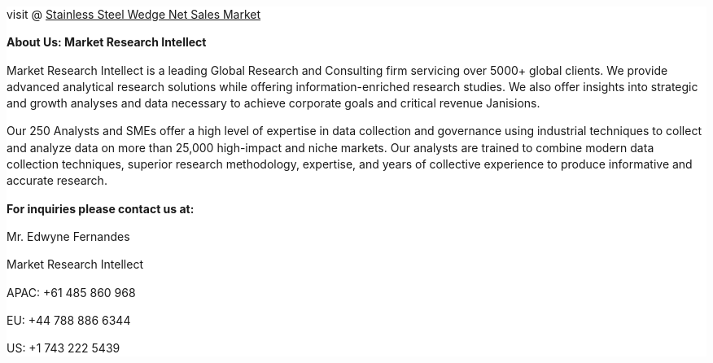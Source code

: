 visit&nbsp;@</strong>&nbsp;</span><span class="font-[700]"><a href="https://www.marketresearchintellect.com/product/global-stainless-steel-wedge-net-sales-market/?utm_source=Linkedin&utm_medium=838" target="_blank" data-tracking-control-name="article-ssr-frontend-pulse_little-text-block" data-tracking-will-navigate="" data-test-link="">Stainless Steel Wedge Net Sales Market</a></span></p><p><strong><span class="font-[700]">About Us: Market Research Intellect</span></strong></p><p><span class="">Market Research Intellect is a leading Global Research and Consulting firm servicing over 5000+ global clients. We provide advanced analytical research solutions while offering information-enriched research studies.&nbsp;</span>We also offer insights into strategic and growth analyses and data necessary to achieve corporate goals and critical revenue Janisions.</p><p><span class="">Our 250 Analysts and SMEs offer a high level of expertise in data collection and governance using industrial techniques to collect and analyze data on more than 25,000 high-impact and niche markets. Our analysts are trained to combine modern data collection techniques, superior research methodology, expertise, and years of collective experience to produce informative and accurate research.</span></p><p><strong>For inquiries please contact us at:</strong></p><p>Mr. Edwyne Fernandes</p><p>Market Research Intellect</p><p>APAC: +61 485 860 968</p><p>EU: +44 788 886 6344</p><p>US: +1 743 222 5439</p>
